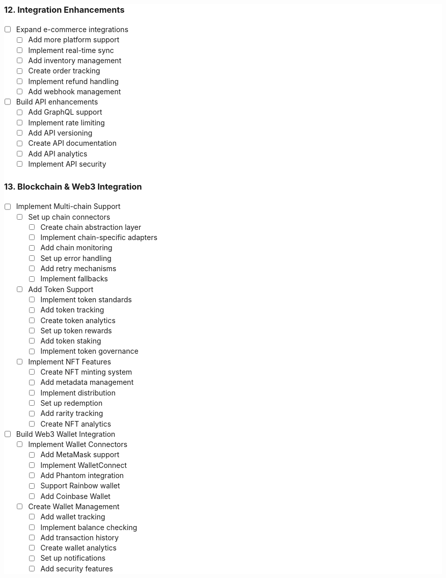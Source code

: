 ### 12. Integration Enhancements
- [ ] Expand e-commerce integrations
  - [ ] Add more platform support
  - [ ] Implement real-time sync
  - [ ] Add inventory management
  - [ ] Create order tracking
  - [ ] Implement refund handling
  - [ ] Add webhook management

- [ ] Build API enhancements
  - [ ] Add GraphQL support
  - [ ] Implement rate limiting
  - [ ] Add API versioning
  - [ ] Create API documentation
  - [ ] Add API analytics
  - [ ] Implement API security

### 13. Blockchain & Web3 Integration
- [ ] Implement Multi-chain Support
  - [ ] Set up chain connectors
    - [ ] Create chain abstraction layer
    - [ ] Implement chain-specific adapters
    - [ ] Add chain monitoring
    - [ ] Set up error handling
    - [ ] Add retry mechanisms
    - [ ] Implement fallbacks
  - [ ] Add Token Support
    - [ ] Implement token standards
    - [ ] Add token tracking
    - [ ] Create token analytics
    - [ ] Set up token rewards
    - [ ] Add token staking
    - [ ] Implement token governance
  - [ ] Implement NFT Features
    - [ ] Create NFT minting system
    - [ ] Add metadata management
    - [ ] Implement distribution
    - [ ] Set up redemption
    - [ ] Add rarity tracking
    - [ ] Create NFT analytics

- [ ] Build Web3 Wallet Integration
  - [ ] Implement Wallet Connectors
    - [ ] Add MetaMask support
    - [ ] Implement WalletConnect
    - [ ] Add Phantom integration
    - [ ] Support Rainbow wallet
    - [ ] Add Coinbase Wallet
  - [ ] Create Wallet Management
    - [ ] Add wallet tracking
    - [ ] Implement balance checking
    - [ ] Add transaction history
    - [ ] Create wallet analytics
    - [ ] Set up notifications
    - [ ] Add security features
